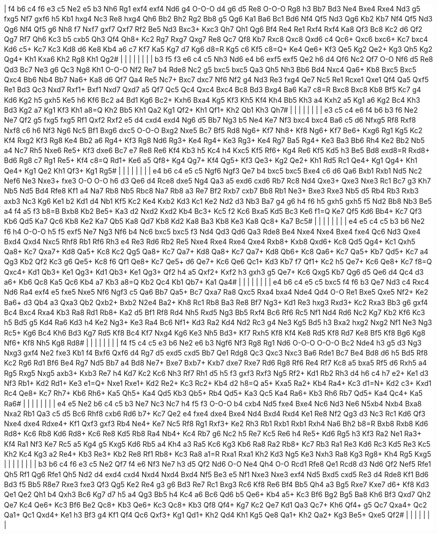 | f4 b6 c4 f6 e3 c5 Ne2 e5 b3 Nh6 Rg1 exf4 exf4 Nd6 g4 O-O-O d4 g6 d5 Re8 O-O-O Rg8 h3 Bb7 Bd3 Ne4 Bxe4 Rxe4 Nd3 g5 fxg5 Nf7 gxf6 h5 Kb1 hxg4 Nc3 Re8 hxg4 Qh6 Bb2 Bh2 Rg2 Bb8 g5 Qg6 Ka1 Ba6 Bc1 Bd6 Nf4 Qf5 Nd3 Qg6 Kb2 Kb7 Nf4 Qf5 Nd3 Qg6 Nf4 Qf5 g6 Nh8 f7 Nxf7 gxf7 Qxf7 Rf2 Be5 Nd3 Bxc3+ Kxc3 Qh7 Qh1 Qg6 Bf4 Re4 Re1 Rxf4 Rxf4 Ka8 Qf3 Bc8 Kc2 d6 Qf2 Qg7 Rf7 Qh6 Kc3 b5 cxb5 Qh3 Qf4 Qh8+ Kc2 Rg7 Rxg7 Qxg7 Re8 Qc7 Qf8 Kb7 Rxc8 Qxc8 Qxd6 c4 Qc6+ Qxc6 bxc6+ Kc7 bxc4 Kd6 c5+ Kc7 Kc3 Kd8 d6 Ke8 Kb4 a6 c7 Kf7 Ka5 Kg7 d7 Kg6 d8=R Kg5 c6 Kf5 c8=Q+ Ke4 Qe6+ Kf3 Qe5 Kg2 Qe2+ Kg3 Qh5 Kg2 Qg4+ Kh1 Kxa6 Kh2 Rg8 Kh1 Qg2# |  |  |  |  |  |  |
| b3 f5 f3 e6 c4 c5 Nh3 Nd6 e4 b6 exf5 exf5 Qe2 h6 d4 Qf6 Nc2 Qf7 O-O Nf6 d5 Re8 Qd3 Bc7 Ne3 g6 Qc3 Ng8 Kh1 O-O-O Nf2 Re7 b4 Rde8 Nc2 g5 bxc5 bxc5 Qa3 Qh5 Nh3 Bb6 Bd4 Nxc4 Qa6+ Kb8 Bxc5 Bxc5 Qxc4 Bb6 Nb4 Bb7 Na6+ Ka8 d6 Qf7 Qa4 Re5 Nc7+ Bxc7 dxc7 Nf6 Nf2 g4 Nd3 Re3 fxg4 Qe7 Nc5 Re1 Rcxe1 Qxe1 Qf4 Qa5 Qxf5 Re1 Bd3 Qc3 Nxd7 Rxf1+ Bxf1 Nxd7 Qxd7 a5 Qf7 Qc5 Qc4 Qxc4 Bxc4 Bc8 Bd3 Bxg4 Ba6 Ka7 c8=R Bxc8 Bxc8 Kb8 Bf5 Kc7 g4 Kd6 Kg2 h5 gxh5 Ke5 h6 Kf6 Bc2 a4 Bd1 Kg6 Bc2+ Kxh6 Bxa4 Kg5 Kf3 Kh5 Kf4 Kh4 Bb5 Kh3 a4 Kxh2 a5 Kg1 a6 Kg2 Bc4 Kh3 Bd3 Kg2 a7 Kg1 Kf3 Kh1 a8=Q Kh2 Bb5 Kh1 Qa2 Kg1 Qf2+ Kh1 Qf1+ Kh2 Qb1 Kh3 Qh7# |  |  |  |  |  |  |
| e3 c5 c4 e6 f4 b6 b3 f6 Ne2 Ne7 Qf2 g5 fxg5 fxg5 Rf1 Qxf2 Rxf2 e5 d4 cxd4 exd4 Ng6 d5 Bb7 Ng3 b5 Ne4 Ke7 Nf3 bxc4 bxc4 Ba6 c5 d6 Nfxg5 Rf8 Rxf8 Nxf8 c6 h6 Nf3 Ng6 Nc5 Bf1 Bxg6 dxc5 O-O-O Bxg2 Nxe5 Bc7 Bf5 Rd8 Ng6+ Kf7 Nh8+ Kf8 Ng6+ Kf7 Be6+ Kxg6 Rg1 Kg5 Kc2 Kf4 Rxg2 Kf3 Rg8 Ke4 Bb2 a6 Rg4+ Kf3 Rg8 Nd6 Rg3+ Ke4 Rg4+ Ke3 Rg3+ Ke4 Rg7 Ba5 Rg4+ Ke3 Ba3 Bb6 Rh4 Ke2 Bb2 Nb5 a4 Nc7 Rh5 Nxe6 Re5+ Kf3 dxe6 Bc7 e7 Re8 Re6 Kf4 Kb3 h5 Kc4 h4 Kxc5 Kf5 Rf6+ Kg4 Re6 Kf5 Kd5 h3 Be5 Bd8 exd8=R Rxd8+ Bd6 Rg8 c7 Rg1 Re5+ Kf4 c8=Q Rd1+ Ke6 a5 Qf8+ Kg4 Qg7+ Kf4 Qg5+ Kf3 Qe3+ Kg2 Qe2+ Kh1 Rd5 Rc1 Qe4+ Kg1 Qg4+ Kh1 Qe4+ Kg1 Qe2 Kh1 Qf3+ Kg1 Rg5# |  |  |  |  |  |  |
| e4 b6 c4 e5 c5 Ngf6 Ngf3 Qe7 b4 bxc5 bxc5 Bxe4 c6 d6 Qa6 Bxb1 Rxb1 Nd5 Nc2 Nef6 Ne3 Nxe3+ fxe3 O-O O-O h6 d3 Qe6 d4 Rce8 dxe5 Ng4 Qa3 a5 exd6 cxd6 Rb7 Rc8 Nd4 Qxe3+ Qxe3 Nxe3 Rc1 Bc7 g3 Kh7 Nb5 Nd5 Bd4 Rfe8 Kf1 a4 Na7 Rb8 Nb5 Rbc8 Na7 Rb8 a3 Re7 Bf2 Rxb7 cxb7 Bb8 Rb1 Ne3+ Bxe3 Rxe3 Nb5 d5 Rb4 Rb3 Rxb3 axb3 Nc3 Kg6 Ke1 b2 Kd1 d4 Nb1 Kf5 Kc2 Ke4 Kxb2 Kd3 Kc1 Ke2 Nd2 d3 Nb3 Ba7 g4 g6 h4 f6 h5 gxh5 gxh5 f5 Nd2 Bb8 Nb3 Be5 a4 f4 a5 f3 b8=B Bxb8 Kb2 Be5+ Ka3 d2 Nxd2 Kxd2 Kb4 Bc3+ Kc5 f2 Kc6 Bxa5 Kd5 Bc3 Ke6 f1=Q Ke7 Qf5 Kd6 Bb4+ Kc7 Qf3 Kb6 Qd5 Ka7 Qc6 Kb8 Ke2 Ka7 Qb5 Ka8 Qd7 Kb8 Kd2 Ka8 Ba3 Kb8 Ke3 Ka8 Qc8+ Ka7 Bc5# |  |  |  |  |  |  |
| e4 e5 c4 c5 b3 b6 Ne2 f6 h4 O-O-O h5 f5 exf5 Ne7 Ng3 Nf6 b4 Nc6 bxc5 bxc5 f3 Nd4 Qd3 Qd6 Qa3 Rde8 Be4 Nxe4 Nxe4 Bxe4 fxe4 Qc6 Nd3 Qxe4 Bxd4 Qxd4 Nxc5 Rhf8 Rb1 Rf6 Rh3 e4 Re3 Rd6 Rb2 Re5 Nxe4 Rxe4 Rxe4 Qxe4 Rxb8+ Kxb8 Qxd6+ Kc8 Qd5 Qg4+ Kc1 Qxh5 Qa8+ Kc7 Qxa7+ Kd8 Qa5+ Kc8 Kc2 Qg5 Qa8+ Kc7 Qa7+ Kd8 Qa8+ Kc7 Qa7+ Kd8 Qb6+ Kc8 Qa6+ Kc7 Qa5+ Kb7 Qd5+ Kc7 a4 Qg3 Kb2 Qf2 Kc3 g6 Qe5+ Kc8 f6 Qf1 Qe8+ Kc7 Qe5+ d6 Qe7+ Kc6 Qe6 Qc1+ Kd3 Kb7 f7 Qf1+ Kc2 h5 Qe7+ Kc6 Qe8+ Kc7 f8=Q Qxc4+ Kd1 Qb3+ Ke1 Qg3+ Kd1 Qb3+ Ke1 Qg3+ Qf2 h4 a5 Qxf2+ Kxf2 h3 gxh3 g5 Qe7+ Kc6 Qxg5 Kb7 Qg6 d5 Qe6 d4 Qc4 d3 a6+ Kb6 Qc8 Ka5 Qc6 Kb4 a7 Kb3 a8=Q Kb2 Qc4 Kb1 Qb7+ Ka1 Qa4# |  |  |  |  |  |  |
| e4 b6 c4 e5 c5 bxc5 f4 f6 b3 Qe7 Nd3 c4 Rxc4 Nd6 Ra4 exf4 e5 fxe5 Nxe5 Nf6 Ngf3 c5 Qa6 Bb7 Qa5+ Bc7 Qxa7 Ra8 Qxc5 Rxa4 bxa4 Nde4 Qd4 O-O Re1 Bxe5 Qxe5 Nf2+ Ke2 Ba6+ d3 Qb4 a3 Qxa3 Qb2 Qxb2+ Bxb2 N2e4 Ba2+ Kh8 Rc1 Rb8 Ba3 Re8 Bf7 Ng3+ Kd1 Re3 hxg3 Rxd3+ Kc2 Rxa3 Bb3 g6 gxf4 Bc4 Bxc4 Rxa4 Kb3 Ra8 Rd1 Rb8+ Ka2 d5 Bf1 Rf8 Rd4 Nh5 Rxd5 Ng3 Bb5 Rxf4 Bc6 Rf6 Rc5 Nf1 Nd4 Rd6 Nc2 Kg7 Kb2 Kf6 Kc3 h5 Bd5 g5 Kd4 Ra6 Kd3 h4 Ke2 Ng3+ Ke3 Ra4 Bc6 Nf1+ Kd3 Ra2 Kd4 Nd2 Rc3 g4 Ne3 Kg5 Bd5 h3 Bxa2 hxg2 Nxg2 Nf1 Ne3 Ng3 Rc5+ Kg6 Bc4 Kh6 Bd3 Kg7 Rd5 Kf8 Bc4 Kf7 Nxg4 Kg6 Ke3 Nh5 Bd3+ Kf7 Rxh5 Kf8 Kf4 Ke8 Rd5 Kf8 Rd7 Ke8 Bf5 Kf8 Bg6 Kg8 Nf6+ Kf8 Nh5 Kg8 Rd8# |  |  |  |  |  |  |
| f4 f5 c4 c5 e3 b6 Ne2 e6 b3 Ngf6 Nf3 Rg8 Rg1 Nd6 O-O-O O-O-O Bc2 Nde4 h3 g5 d3 Ng3 Nxg3 gxf4 Ne2 fxe3 Kb1 f4 Bxf6 Qxf6 d4 Rg7 d5 exd5 cxd5 Bb7 Qe1 Rdg8 Qc3 Qxc3 Nxc3 Ba6 Rde1 Bc7 Be4 Bd8 d6 h5 Bd5 Rf8 Kc2 Rg6 Rd1 Bf6 Be4 Rg7 Nd5 Bb7 a4 Bd8 Ne7+ Bxe7 Bxb7+ Kxb7 dxe7 Rxe7 Rd6 Rg8 Rf6 Re4 Rf7 Kc8 a5 bxa5 Rf5 d6 Rxh5 a4 Rg5 Rxg5 Nxg5 axb3+ Kxb3 Re7 h4 Kd7 Kc2 Kc6 Nh3 Rf7 Rh1 d5 h5 f3 gxf3 Rxf3 Ng5 Rf2+ Kd1 Rb2 Rh3 d4 h6 c4 h7 e2+ Ke1 d3 Nf3 Rb1+ Kd2 Rd1+ Ke3 e1=Q+ Nxe1 Rxe1+ Kd2 Re2+ Kc3 Rc2+ Kb4 d2 h8=Q a5+ Kxa5 Ra2+ Kb4 Ra4+ Kc3 d1=N+ Kd2 c3+ Kxd1 Rc4 Qe8+ Kc7 Rh7+ Kb6 Rh6+ Ka5 Qh5+ Ka4 Qd5 Kb3 Qb5+ Rb4 Qd5+ Ka3 Qc5 Ka4 Ra6+ Kb3 Rh6 Rb7 Qd5+ Ka4 Qc4+ Ka5 Ra6# |  |  |  |  |  |  |
| e4 e5 Ne2 b6 c4 c5 b3 Ne7 Nc3 Nc7 h4 f5 f3 O-O-O b4 cxb4 Nd5 fxe4 Bxe4 Nc6 Nd3 Ne6 N5xb4 Nxb4 Bxa8 Nxa2 Rb1 Qa3 c5 d5 Bc6 Rhf8 cxb6 Rd6 b7+ Kc7 Qe2 e4 fxe4 dxe4 Bxe4 Nd4 Bxd4 Rxd4 Ke1 Re8 Nf2 Qg3 d3 Nc3 Rc1 Kd6 Qf3 Nxe4 dxe4 Rdxe4+ Kf1 Qxf3 gxf3 Rb4 Ne4+ Ke7 Nc5 Rf8 Rg1 Rxf3+ Ke2 Rh3 Rb1 Rxb1 Rxb1 Rxh4 Na6 Bh2 b8=R Bxb8 Rxb8 Kd6 Rd8+ Kc6 Rb8 Kd6 Rd8+ Kc6 Re8 Kd5 Rb8 Ra4 Nb4+ Kc4 Rb7 g6 Nc2 h5 Re7 Kc5 Re6 h4 Re5+ Kd6 Rg5 h3 Kf3 Ra2 Ne1 Ra3+ Kf4 Ra1 Nf3 Ke7 Rc5 a5 Kg4 g5 Kxg5 Kd6 Rb5 a4 Kh4 a3 Ra5 Kc6 Kg3 Kb6 Ra8 Ra2 Rb8+ Kc7 Rb3 Ra1 Re3 Kd6 Rc3 Kd5 Re3 Kc5 Kh2 Kc4 Kg3 a2 Re4+ Kb3 Re3+ Kb2 Re8 Rf1 Rb8+ Kc3 Ra8 a1=R Rxa1 Rxa1 Kh2 Kd3 Ng5 Ke3 Nxh3 Ra8 Kg3 Rg8+ Kh4 Rg5 Kxg5 |  |  |  |  |  |  |
| b3 b6 c4 f6 e3 c5 Ne2 Qf7 f4 e6 Nf3 Ne7 h3 d5 Qf2 Nd6 O-O Ne4 Qh4 O-O Rcd1 Rfe8 Qe1 Rcd8 d3 Nd6 Qf2 Nef5 Rfe1 Qh5 Rf1 Qg6 Rfe1 Qh5 Nd2 d4 exd4 cxd4 Nxd4 Nxd4 Bxd4 Nf5 Be3 e5 Nf1 Nxe3 Nxe3 exf4 Nd5 Bxd5 cxd5 Re3 d4 Rde8 Kf1 Bd6 Bd3 f5 Bb5 R8e7 Rxe3 fxe3 Qf3 Qg5 Ke2 Re4 g3 g6 Bd3 Re7 Rc1 Bxg3 Rc6 Kf8 Re6 Bf4 Bb5 Qh4 a3 Bg5 Rxe7 Kxe7 d6+ Kf8 Kd3 Qe1 Qe2 Qh1 b4 Qxh3 Bc6 Kg7 d7 h5 a4 Qg3 Bb5 h4 Kc4 a6 Bc6 Qd6 b5 Qe6+ Kb4 a5+ Kc3 Bf6 Bg2 Bg5 Ba8 Kh6 Bf3 Qxd7 Qh2 Qe7 Kc4 Qe6+ Kc3 Bf6 Be2 Qc8+ Kb3 Qe6+ Kc3 Qc8+ Kb3 Qf8 Qf4+ Kg7 Kc2 Qe7 Kd1 Qa3 Qc7+ Kh6 Qf4+ g5 Qc7 Qxa4+ Qc2 Qa1+ Qc1 Qxd4+ Ke1 h3 Bf3 g4 Kf1 Qf4 Qc6 Qxf3+ Kg1 Qd1+ Kh2 Qd4 Kh1 Kg5 Qe8 Qa1+ Kh2 Qa2+ Kg3 Be5+ Qxe5 Qf2# |  |  |  |  |  |  |